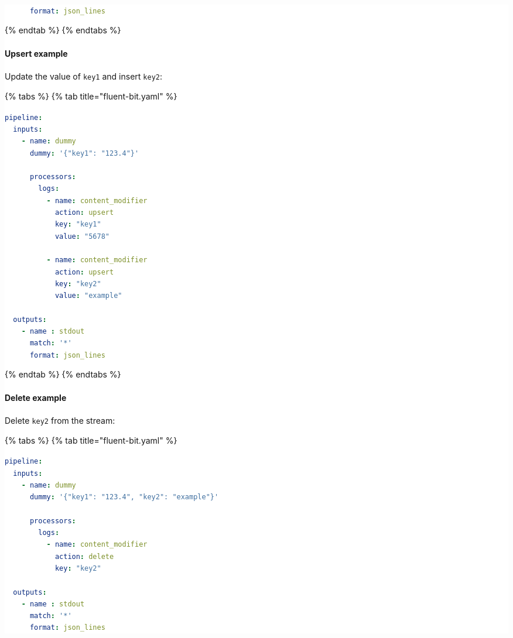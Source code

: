 ```yaml
      format: json_lines
```

{% endtab %}
{% endtabs %}

#### Upsert example

Update the value of `key1` and insert `key2`:

{% tabs %}
{% tab title="fluent-bit.yaml" %}

```yaml
pipeline:
  inputs:
    - name: dummy
      dummy: '{"key1": "123.4"}'

      processors:
        logs:
          - name: content_modifier
            action: upsert
            key: "key1"
            value: "5678"

          - name: content_modifier
            action: upsert
            key: "key2"
            value: "example"

  outputs:
    - name : stdout
      match: '*'
      format: json_lines
```

{% endtab %}
{% endtabs %}

#### Delete example

Delete `key2` from the stream:

{% tabs %}
{% tab title="fluent-bit.yaml" %}

```yaml
pipeline:
  inputs:
    - name: dummy
      dummy: '{"key1": "123.4", "key2": "example"}'

      processors:
        logs:
          - name: content_modifier
            action: delete
            key: "key2"

  outputs:
    - name : stdout
      match: '*'
      format: json_lines
```
